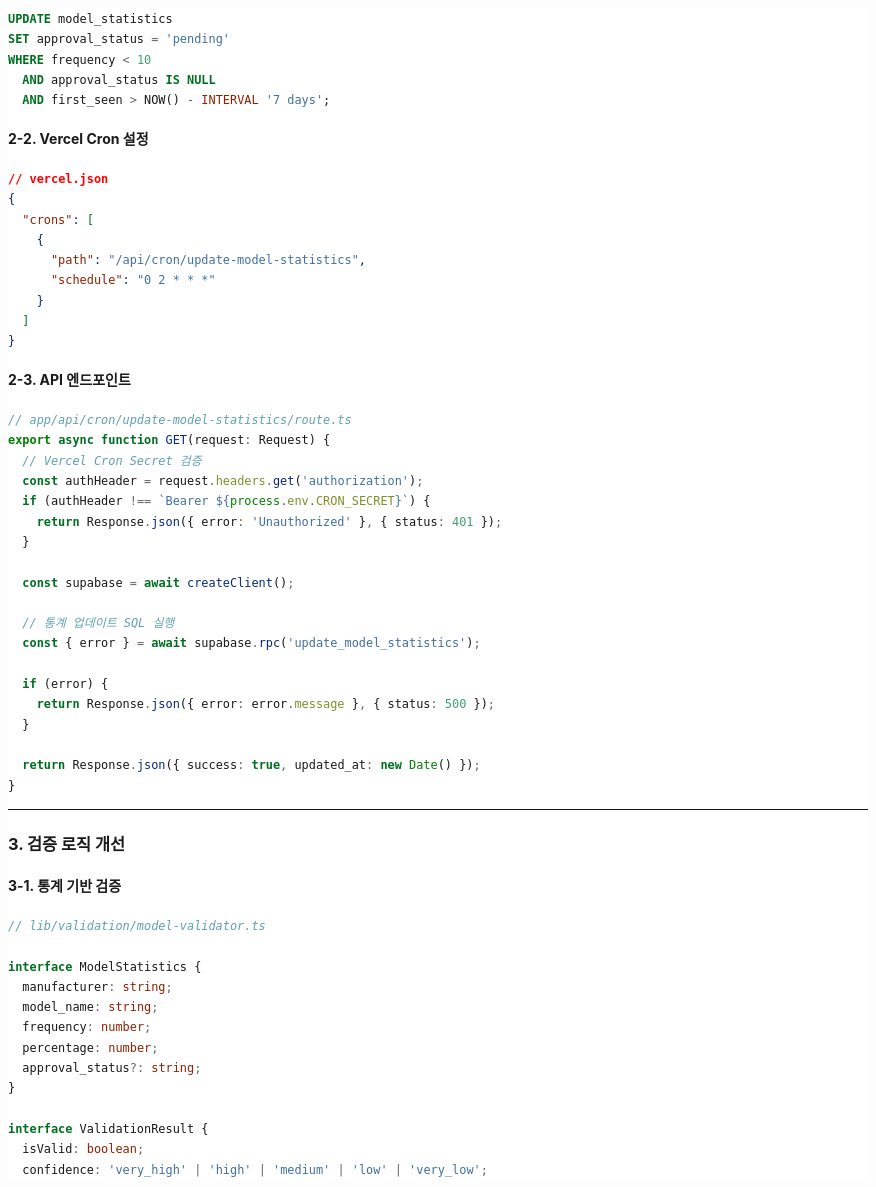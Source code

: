 ```sql
UPDATE model_statistics
SET approval_status = 'pending'
WHERE frequency < 10 
  AND approval_status IS NULL
  AND first_seen > NOW() - INTERVAL '7 days';
```

#### 2-2. Vercel Cron 설정

```json
// vercel.json
{
  "crons": [
    {
      "path": "/api/cron/update-model-statistics",
      "schedule": "0 2 * * *"
    }
  ]
}
```

#### 2-3. API 엔드포인트

```typescript
// app/api/cron/update-model-statistics/route.ts
export async function GET(request: Request) {
  // Vercel Cron Secret 검증
  const authHeader = request.headers.get('authorization');
  if (authHeader !== `Bearer ${process.env.CRON_SECRET}`) {
    return Response.json({ error: 'Unauthorized' }, { status: 401 });
  }

  const supabase = await createClient();
  
  // 통계 업데이트 SQL 실행
  const { error } = await supabase.rpc('update_model_statistics');
  
  if (error) {
    return Response.json({ error: error.message }, { status: 500 });
  }
  
  return Response.json({ success: true, updated_at: new Date() });
}
```

---

### 3. 검증 로직 개선

#### 3-1. 통계 기반 검증

```typescript
// lib/validation/model-validator.ts

interface ModelStatistics {
  manufacturer: string;
  model_name: string;
  frequency: number;
  percentage: number;
  approval_status?: string;
}

interface ValidationResult {
  isValid: boolean;
  confidence: 'very_high' | 'high' | 'medium' | 'low' | 'very_low';
```